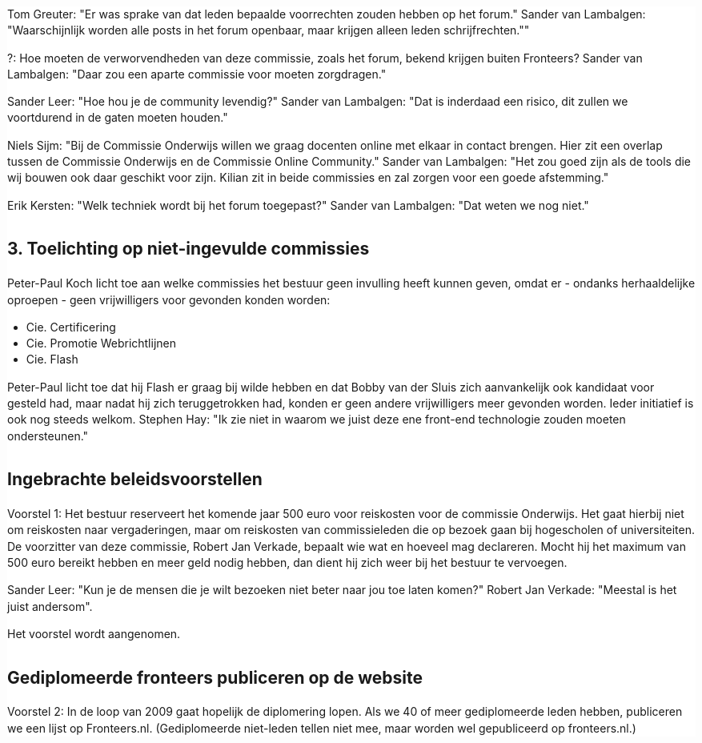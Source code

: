Tom Greuter: "Er was sprake van dat leden bepaalde voorrechten zouden hebben op het forum."
Sander van Lambalgen: "Waarschijnlijk worden alle posts in het forum openbaar, maar krijgen alleen leden schrijfrechten.""

?: Hoe moeten de verworvendheden van deze commissie, zoals het forum, bekend krijgen buiten Fronteers?
Sander van Lambalgen: "Daar zou een aparte commissie voor moeten zorgdragen."

Sander Leer: "Hoe hou je de community levendig?"
Sander van Lambalgen: "Dat is inderdaad een risico, dit zullen we voortdurend in de gaten moeten houden."

Niels Sijm: "Bij de Commissie Onderwijs willen we graag docenten online met elkaar in contact brengen. Hier zit een overlap tussen de Commissie Onderwijs en de Commissie Online Community."
Sander van Lambalgen: "Het zou goed zijn als de tools die wij bouwen ook daar geschikt voor zijn. Kilian zit in beide commissies en zal zorgen voor een goede afstemming."

Erik Kersten: "Welk techniek wordt bij het forum toegepast?"
Sander van Lambalgen: "Dat weten we nog niet."

## 3. Toelichting op niet-ingevulde commissies

Peter-Paul Koch licht toe aan welke commissies het bestuur geen invulling heeft kunnen geven, omdat er - ondanks herhaaldelijke oproepen - geen vrijwilligers voor gevonden konden worden:

- Cie. Certificering
- Cie. Promotie Webrichtlijnen
- Cie. Flash

Peter-Paul licht toe dat hij Flash er graag bij wilde hebben en dat Bobby van der Sluis zich aanvankelijk ook kandidaat voor gesteld had, maar nadat hij zich teruggetrokken had, konden er geen andere vrijwilligers meer gevonden worden. Ieder initiatief is ook nog steeds welkom.
Stephen Hay: "Ik zie niet in waarom we juist deze ene front-end technologie zouden moeten ondersteunen."

## Ingebrachte beleidsvoorstellen

Voorstel 1:
Het bestuur reserveert het komende jaar 500 euro voor reiskosten voor de commissie Onderwijs. Het gaat hierbij niet om reiskosten naar vergaderingen, maar om reiskosten van commissieleden die op bezoek gaan bij hogescholen of universiteiten. De voorzitter van deze commissie, Robert Jan Verkade, bepaalt wie wat en hoeveel mag declareren. Mocht hij het maximum van 500 euro bereikt hebben en meer geld nodig hebben, dan dient hij zich weer bij het bestuur te vervoegen.

Sander Leer: "Kun je de mensen die je wilt bezoeken niet beter naar jou toe laten komen?"
Robert Jan Verkade: "Meestal is het juist andersom".

Het voorstel wordt aangenomen.

## Gediplomeerde fronteers publiceren op de website

Voorstel 2:
In de loop van 2009 gaat hopelijk de diplomering lopen. Als we 40 of meer gediplomeerde leden hebben, publiceren we een lijst op Fronteers.nl. (Gediplomeerde niet-leden tellen niet mee, maar worden wel gepubliceerd op fronteers.nl.)
